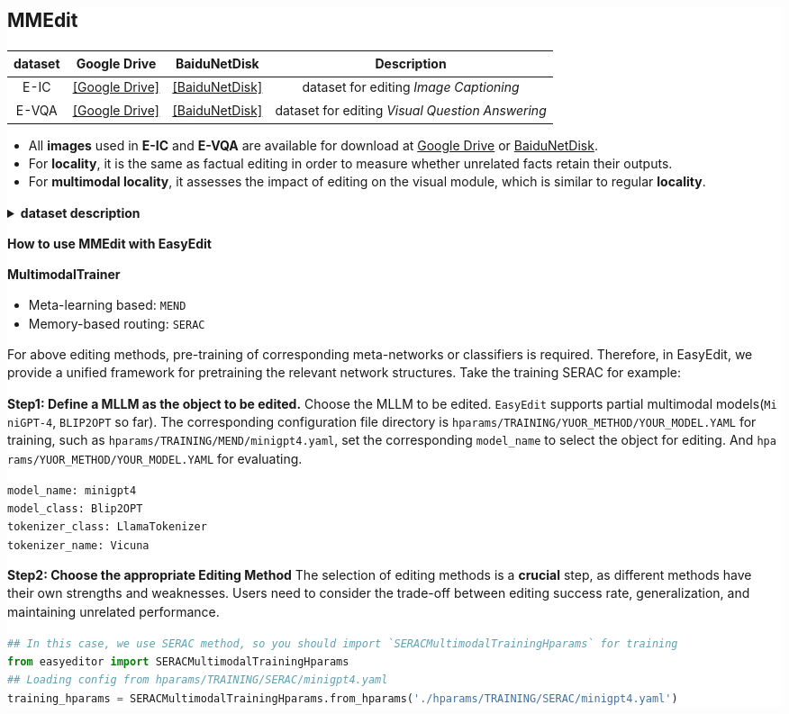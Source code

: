 ## MMEdit

| **dataset** | Google Drive| BaiduNetDisk | Description |
| :--------: | :-----------------------------------------------------------------------------------------------: | :-----------------------------------------------------------------------------: | :--------------------------------------------------------------------------------: |
| E-IC | [[Google Drive]](https://drive.google.com/drive/folders/1jBdTJxUb9wEeHnvG-RY8dv5_I4QlDpUS?usp=drive_link) | [[BaiduNetDisk]](https://pan.baidu.com/s/1g9nMv-5BJmztxYU-BWRdvg?pwd=ik5c) | dataset for editing _Image Captioning_ |
| E-VQA | [[Google Drive]](https://drive.google.com/drive/folders/1jBdTJxUb9wEeHnvG-RY8dv5_I4QlDpUS?usp=drive_link) | [[BaiduNetDisk]](https://pan.baidu.com/s/1g9nMv-5BJmztxYU-BWRdvg?pwd=ik5c) | dataset for editing _Visual Question Answering_ |

- All **images** used in **E-IC** and **E-VQA** are available for download at [Google Drive](https://drive.google.com/file/d/1fQzJBFkok5kFZT6QUuT-HCuYKk2Vb93O/view) or [BaiduNetDisk](https://pan.baidu.com/s/15WJuPOvxRyF6GDZ-B6_NiA?pwd=wqlg ).
- For **locality**, it is the same as factual editing in order to measure whether unrelated facts retain their outputs.
- For **multimodal locality**, it assesses the impact of editing on the visual module, which is similar to regular **locality**.

<details><summary> <b> dataset description </b> </summary></details>

**How to use MMEdit with EasyEdit**

**MultimodalTrainer**

- Meta-learning based: `MEND`
- Memory-based routing: `SERAC`

For above editing methods, pre-training of corresponding meta-networks or classifiers is required. Therefore, in EasyEdit, we provide a unified framework for pretraining the relevant network structures. Take the training SERAC for example:

**Step1: Define a MLLM as the object to be edited.**
Choose the MLLM to be edited. `EasyEdit` supports partial multimodal models(`MiniGPT-4`, `BLIP2OPT` so far). The corresponding configuration file directory is `hparams/TRAINING/YUOR_METHOD/YOUR_MODEL.YAML` for training, such as `hparams/TRAINING/MEND/minigpt4.yaml`, set the corresponding `model_name` to select the object for editing. And `hparams/YUOR_METHOD/YOUR_MODEL.YAML` for evaluating.

```python
model_name: minigpt4
model_class: Blip2OPT
tokenizer_class: LlamaTokenizer
tokenizer_name: Vicuna
```

**Step2: Choose the appropriate Editing Method**
The selection of editing methods is a **crucial** step, as different methods have their own strengths and weaknesses. Users need to consider the trade-off between editing success rate, generalization, and maintaining unrelated performance.

```python
## In this case, we use SERAC method, so you should import `SERACMultimodalTrainingHparams` for training
from easyeditor import SERACMultimodalTrainingHparams
## Loading config from hparams/TRAINING/SERAC/minigpt4.yaml
training_hparams = SERACMultimodalTrainingHparams.from_hparams('./hparams/TRAINING/SERAC/minigpt4.yaml')
```
